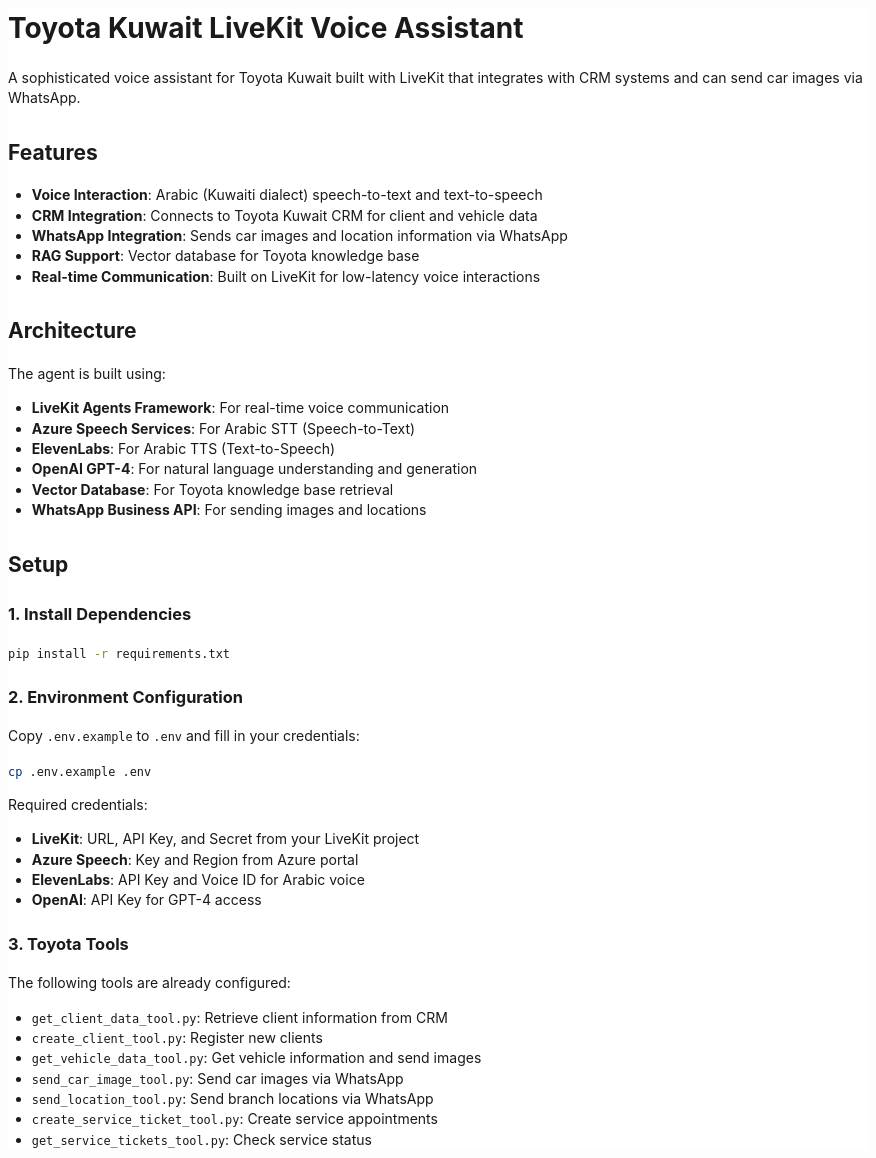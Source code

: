 # Toyota Kuwait LiveKit Voice Assistant

A sophisticated voice assistant for Toyota Kuwait built with LiveKit that integrates with CRM systems and can send car images via WhatsApp.

## Features

- **Voice Interaction**: Arabic (Kuwaiti dialect) speech-to-text and text-to-speech
- **CRM Integration**: Connects to Toyota Kuwait CRM for client and vehicle data
- **WhatsApp Integration**: Sends car images and location information via WhatsApp
- **RAG Support**: Vector database for Toyota knowledge base
- **Real-time Communication**: Built on LiveKit for low-latency voice interactions

## Architecture

The agent is built using:
- **LiveKit Agents Framework**: For real-time voice communication
- **Azure Speech Services**: For Arabic STT (Speech-to-Text)
- **ElevenLabs**: For Arabic TTS (Text-to-Speech) 
- **OpenAI GPT-4**: For natural language understanding and generation
- **Vector Database**: For Toyota knowledge base retrieval
- **WhatsApp Business API**: For sending images and locations

## Setup

### 1. Install Dependencies

```bash
pip install -r requirements.txt
```

### 2. Environment Configuration

Copy `.env.example` to `.env` and fill in your credentials:

```bash
cp .env.example .env
```

Required credentials:
- **LiveKit**: URL, API Key, and Secret from your LiveKit project
- **Azure Speech**: Key and Region from Azure portal
- **ElevenLabs**: API Key and Voice ID for Arabic voice
- **OpenAI**: API Key for GPT-4 access

### 3. Toyota Tools

The following tools are already configured:
- `get_client_data_tool.py`: Retrieve client information from CRM
- `create_client_tool.py`: Register new clients
- `get_vehicle_data_tool.py`: Get vehicle information and send images
- `send_car_image_tool.py`: Send car images via WhatsApp
- `send_location_tool.py`: Send branch locations via WhatsApp
- `create_service_ticket_tool.py`: Create service appointments
- `get_service_tickets_tool.py`: Check service status
